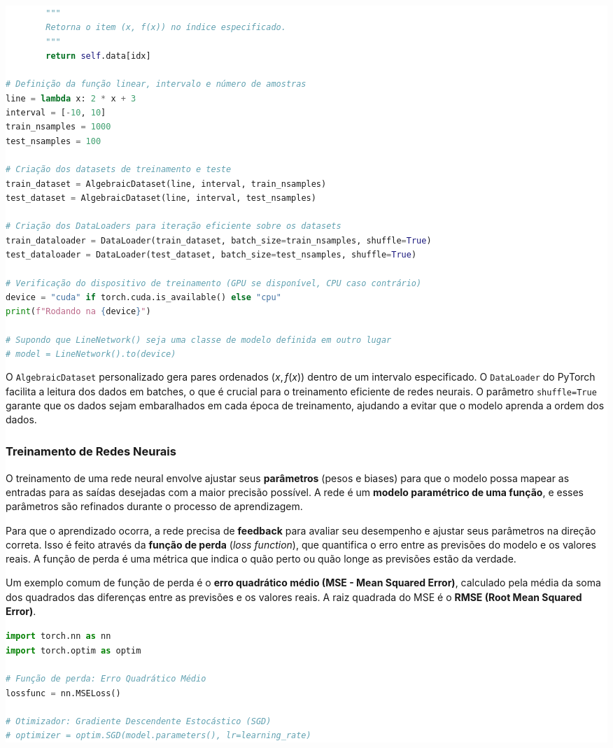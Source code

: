 ```python
        """
        Retorna o item (x, f(x)) no índice especificado.
        """
        return self.data[idx]

# Definição da função linear, intervalo e número de amostras
line = lambda x: 2 * x + 3
interval = [-10, 10]
train_nsamples = 1000
test_nsamples = 100

# Criação dos datasets de treinamento e teste
train_dataset = AlgebraicDataset(line, interval, train_nsamples)
test_dataset = AlgebraicDataset(line, interval, test_nsamples)

# Criação dos DataLoaders para iteração eficiente sobre os datasets
train_dataloader = DataLoader(train_dataset, batch_size=train_nsamples, shuffle=True)
test_dataloader = DataLoader(test_dataset, batch_size=test_nsamples, shuffle=True)

# Verificação do dispositivo de treinamento (GPU se disponível, CPU caso contrário)
device = "cuda" if torch.cuda.is_available() else "cpu"
print(f"Rodando na {device}")

# Supondo que LineNetwork() seja uma classe de modelo definida em outro lugar
# model = LineNetwork().to(device)
```

O `AlgebraicDataset` personalizado gera pares ordenados $(x, f(x))$ dentro de um intervalo especificado. O `DataLoader` do PyTorch facilita a leitura dos dados em batches, o que é crucial para o treinamento eficiente de redes neurais. O parâmetro `shuffle=True` garante que os dados sejam embaralhados em cada época de treinamento, ajudando a evitar que o modelo aprenda a ordem dos dados.

### Treinamento de Redes Neurais

O treinamento de uma rede neural envolve ajustar seus **parâmetros** (pesos e biases) para que o modelo possa mapear as entradas para as saídas desejadas com a maior precisão possível. A rede é um **modelo paramétrico de uma função**, e esses parâmetros são refinados durante o processo de aprendizagem.

Para que o aprendizado ocorra, a rede precisa de **feedback** para avaliar seu desempenho e ajustar seus parâmetros na direção correta. Isso é feito através da **função de perda** (*loss function*), que quantifica o erro entre as previsões do modelo e os valores reais. A função de perda é uma métrica que indica o quão perto ou quão longe as previsões estão da verdade.

Um exemplo comum de função de perda é o **erro quadrático médio (MSE - Mean Squared Error)**, calculado pela média da soma dos quadrados das diferenças entre as previsões e os valores reais. A raiz quadrada do MSE é o **RMSE (Root Mean Squared Error)**.

```python
import torch.nn as nn
import torch.optim as optim

# Função de perda: Erro Quadrático Médio
lossfunc = nn.MSELoss()

# Otimizador: Gradiente Descendente Estocástico (SGD)
# optimizer = optim.SGD(model.parameters(), lr=learning_rate)
```
